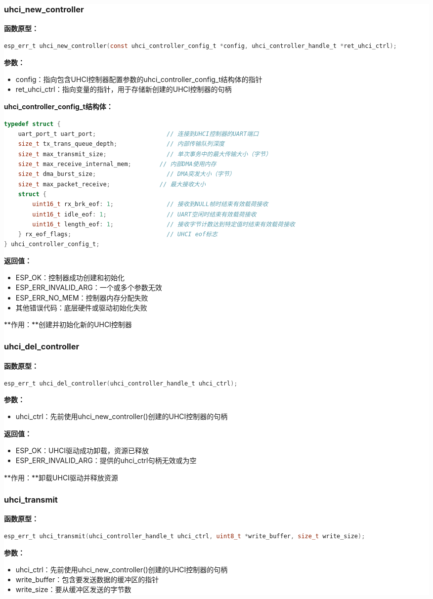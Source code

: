 ### uhci_new_controller
**函数原型：**
```c
esp_err_t uhci_new_controller(const uhci_controller_config_t *config, uhci_controller_handle_t *ret_uhci_ctrl);
```
**参数：**
- config：指向包含UHCI控制器配置参数的uhci_controller_config_t结构体的指针
- ret_uhci_ctrl：指向变量的指针，用于存储新创建的UHCI控制器的句柄

**uhci_controller_config_t结构体：**
```c
typedef struct {
    uart_port_t uart_port;                    // 连接到UHCI控制器的UART端口
    size_t tx_trans_queue_depth;              // 内部传输队列深度
    size_t max_transmit_size;                 // 单次事务中的最大传输大小（字节）
    size_t max_receive_internal_mem;        // 内部DMA使用内存
    size_t dma_burst_size;                    // DMA突发大小（字节）
    size_t max_packet_receive;              // 最大接收大小
    struct {
        uint16_t rx_brk_eof: 1;               // 接收到NULL帧时结束有效载荷接收
        uint16_t idle_eof: 1;                 // UART空闲时结束有效载荷接收
        uint16_t length_eof: 1;               // 接收字节计数达到特定值时结束有效载荷接收
    } rx_eof_flags;                           // UHCI eof标志
} uhci_controller_config_t;
```

**返回值：**
- ESP_OK：控制器成功创建和初始化
- ESP_ERR_INVALID_ARG：一个或多个参数无效
- ESP_ERR_NO_MEM：控制器内存分配失败
- 其他错误代码：底层硬件或驱动初始化失败

**作用：**创建并初始化新的UHCI控制器

### uhci_del_controller
**函数原型：**
```c
esp_err_t uhci_del_controller(uhci_controller_handle_t uhci_ctrl);
```
**参数：**
- uhci_ctrl：先前使用uhci_new_controller()创建的UHCI控制器的句柄

**返回值：**
- ESP_OK：UHCI驱动成功卸载，资源已释放
- ESP_ERR_INVALID_ARG：提供的uhci_ctrl句柄无效或为空

**作用：**卸载UHCI驱动并释放资源

### uhci_transmit
**函数原型：**
```c
esp_err_t uhci_transmit(uhci_controller_handle_t uhci_ctrl, uint8_t *write_buffer, size_t write_size);
```
**参数：**
- uhci_ctrl：先前使用uhci_new_controller()创建的UHCI控制器的句柄
- write_buffer：包含要发送数据的缓冲区的指针
- write_size：要从缓冲区发送的字节数
